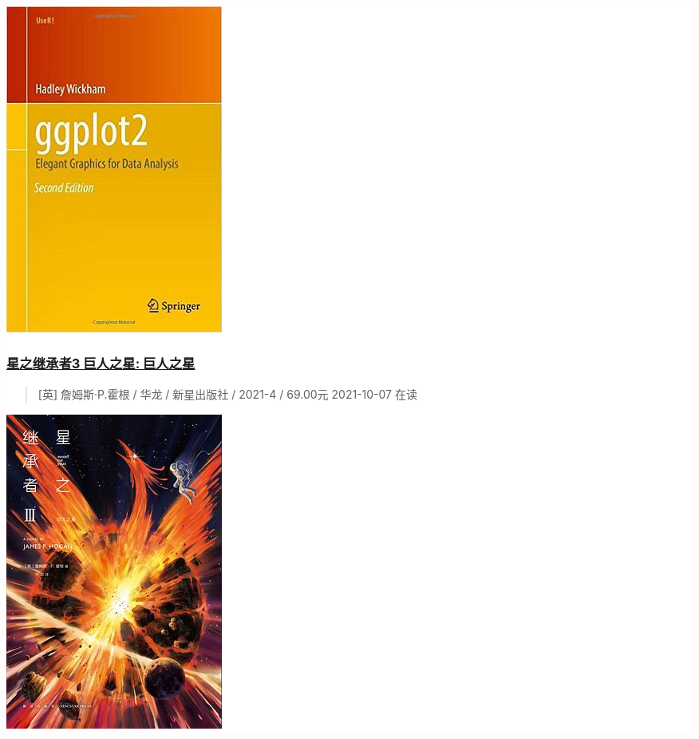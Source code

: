![](my_douban_data\html_在读\s28867109.jpg)


### [星之继承者3 巨人之星: 巨人之星](https://book.douban.com/subject/35385348/) 
> [英] 詹姆斯·P.霍根 / 华龙 / 新星出版社 / 2021-4 / 69.00元
> 2021-10-07 在读

![](my_douban_data\html_在读\s33865282.jpg)

